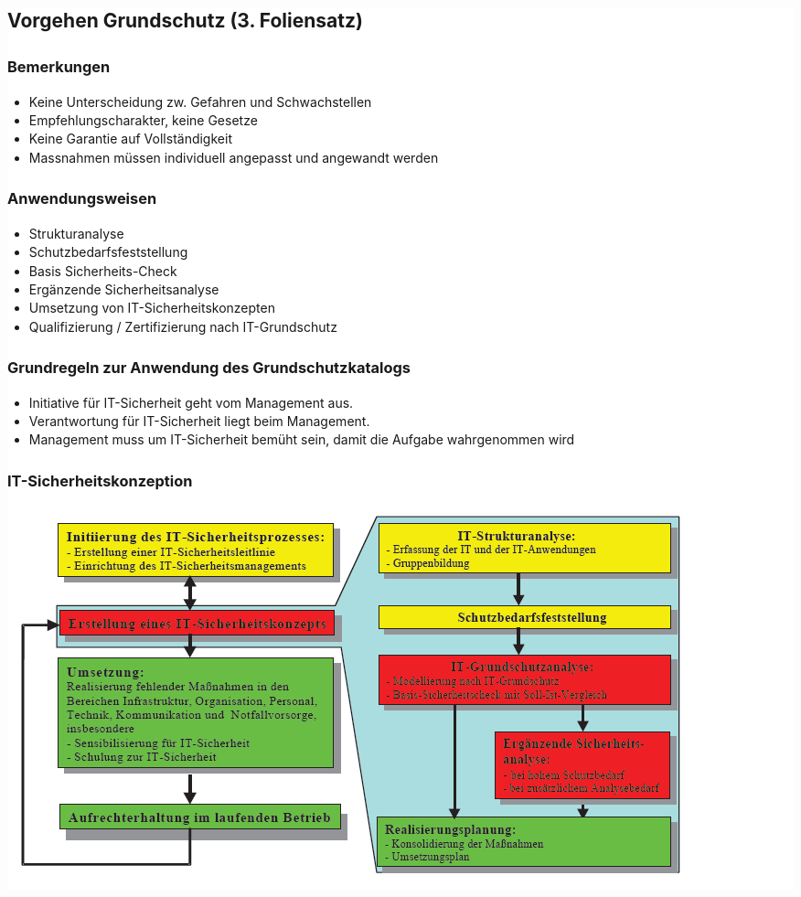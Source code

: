 ## Vorgehen Grundschutz \(3. Foliensatz\)

### Bemerkungen

* Keine Unterscheidung zw. Gefahren und Schwachstellen
* Empfehlungscharakter, keine Gesetze
* Keine Garantie auf Vollständigkeit
* Massnahmen müssen individuell angepasst und angewandt werden

### Anwendungsweisen

* Strukturanalyse
* Schutzbedarfsfeststellung
* Basis Sicherheits-Check
* Ergänzende Sicherheitsanalyse
* Umsetzung von IT-Sicherheitskonzepten
* Qualifizierung / Zertifizierung nach IT-Grundschutz

### Grundregeln zur Anwendung des Grundschutzkatalogs

* Initiative für IT-Sicherheit geht vom Management aus.
* Verantwortung für IT-Sicherheit liegt beim Management.
* Management muss um IT-Sicherheit bemüht sein, damit die Aufgabe wahrgenommen wird

### IT-Sicherheitskonzeption

![](.gitbook/assets/14.png)
